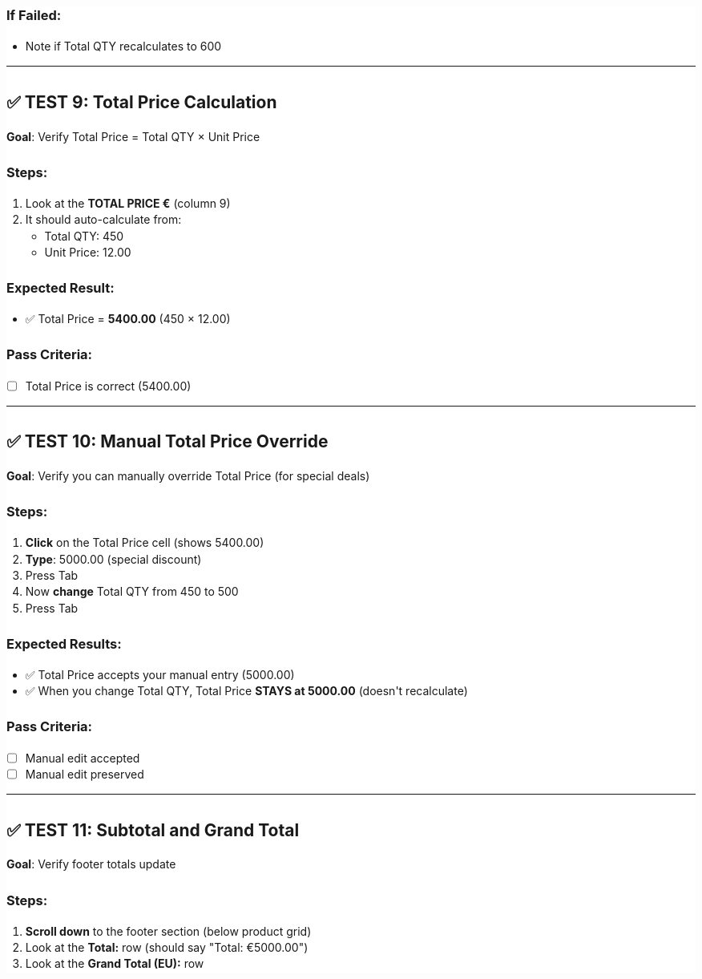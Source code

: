 ### If Failed:
- Note if Total QTY recalculates to 600

---

## ✅ TEST 9: Total Price Calculation

**Goal**: Verify Total Price = Total QTY × Unit Price

### Steps:
1. Look at the **TOTAL PRICE €** (column 9)
2. It should auto-calculate from:
   - Total QTY: 450
   - Unit Price: 12.00

### Expected Result:
- ✅ Total Price = **5400.00** (450 × 12.00)

### Pass Criteria:
- [ ] Total Price is correct (5400.00)

---

## ✅ TEST 10: Manual Total Price Override

**Goal**: Verify you can manually override Total Price (for special deals)

### Steps:
1. **Click** on the Total Price cell (shows 5400.00)
2. **Type**: 5000.00 (special discount)
3. Press Tab
4. Now **change** Total QTY from 450 to 500
5. Press Tab

### Expected Results:
- ✅ Total Price accepts your manual entry (5000.00)
- ✅ When you change Total QTY, Total Price **STAYS at 5000.00** (doesn't recalculate)

### Pass Criteria:
- [ ] Manual edit accepted
- [ ] Manual edit preserved

---

## ✅ TEST 11: Subtotal and Grand Total

**Goal**: Verify footer totals update

### Steps:
1. **Scroll down** to the footer section (below product grid)
2. Look at the **Total:** row (should say "Total: €5000.00")
3. Look at the **Grand Total (EU):** row
